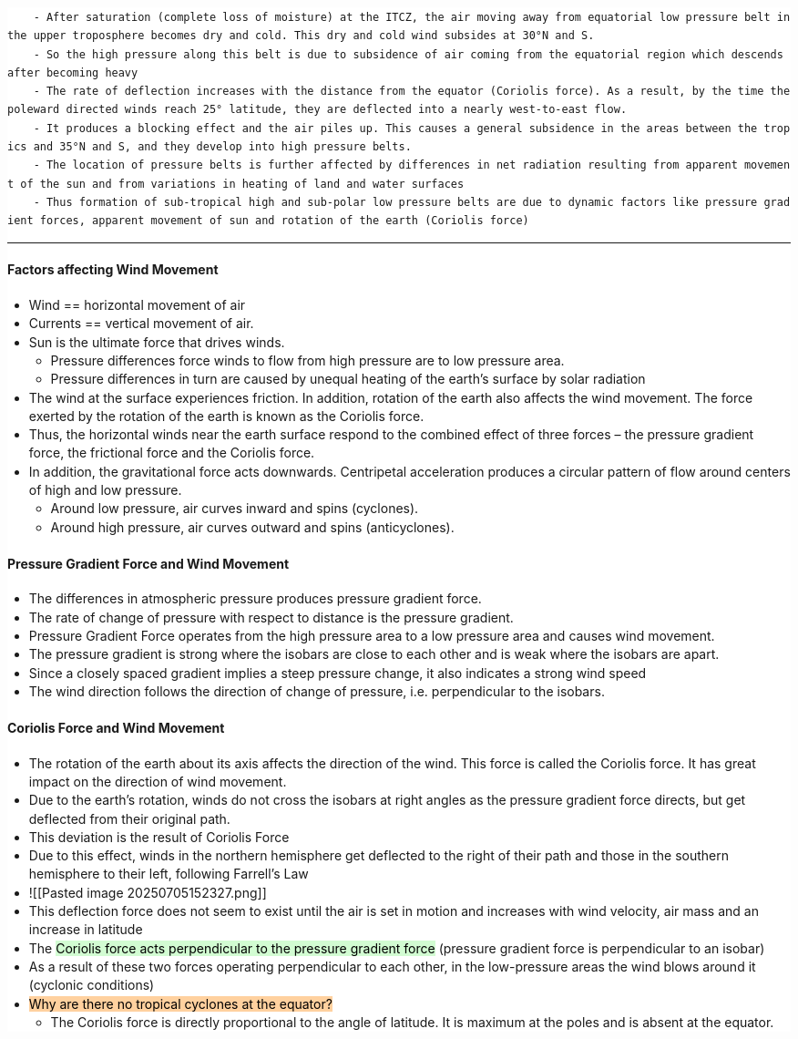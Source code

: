 		- After saturation (complete loss of moisture) at the ITCZ, the air moving away from equatorial low pressure belt in the upper troposphere becomes dry and cold. This dry and cold wind subsides at 30°N and S.
		- So the high pressure along this belt is due to subsidence of air coming from the equatorial region which descends after becoming heavy
		- The rate of deflection increases with the distance from the equator (Coriolis force). As a result, by the time the poleward directed winds reach 25° latitude, they are deflected into a nearly west-to-east flow. 
		- It produces a blocking effect and the air piles up. This causes a general subsidence in the areas between the tropics and 35°N and S, and they develop into high pressure belts.
		- The location of pressure belts is further affected by differences in net radiation resulting from apparent movement of the sun and from variations in heating of land and water surfaces
		- Thus formation of sub-tropical high and sub-polar low pressure belts are due to dynamic factors like pressure gradient forces, apparent movement of sun and rotation of the earth (Coriolis force)

-----

#### Factors affecting Wind Movement
- Wind == horizontal movement of air
- Currents == vertical movement of air.
- Sun is the ultimate force that drives winds. 
	- Pressure differences force winds to flow from high pressure are to low pressure area.
	- Pressure differences in turn are caused by unequal heating of the earth’s surface by solar radiation
- The wind at the surface experiences friction. In addition, rotation of the earth also affects the wind movement. The force exerted by the rotation of the earth is known as the Coriolis force.
- Thus, the horizontal winds near the earth surface respond to the combined effect of three forces – the pressure gradient force, the frictional force and the Coriolis force.
- In addition, the gravitational force acts downwards. Centripetal acceleration produces a circular pattern of flow around centers of high and low pressure.
	- Around low pressure, air curves inward and spins (cyclones).
	- Around high pressure, air curves outward and spins (anticyclones).

#### Pressure Gradient Force and Wind Movement
- The differences in atmospheric pressure produces pressure gradient force.
- The rate of change of pressure with respect to distance is the pressure gradient.
- Pressure Gradient Force operates from the high pressure area to a low pressure area and causes wind movement.
- The pressure gradient is strong where the isobars are close to each other and is weak where the isobars are apart.
- Since a closely spaced gradient implies a steep pressure change, it also indicates a strong wind speed
- The wind direction follows the direction of change of pressure, i.e. perpendicular to the isobars.

#### Coriolis Force and Wind Movement
- The rotation of the earth about its axis affects the direction of the wind. This force is called the Coriolis force. It has great impact on the direction of wind movement.
- Due to the earth’s rotation, winds do not cross the isobars at right angles as the pressure gradient force directs, but get deflected from their original path.
- This deviation is the result of Coriolis Force
- Due to this effect, winds in the northern hemisphere get deflected to the right of their path and those in the southern hemisphere to their left, following Farrell’s Law
- ![[Pasted image 20250705152327.png]]
- This deflection force does not seem to exist until the air is set in motion and increases with wind velocity, air mass and an increase in latitude
- The <mark style="background: #BBFABBA6;">Coriolis force acts perpendicular to the pressure gradient force</mark> (pressure gradient force is perpendicular to an isobar)
- As a result of these two forces operating perpendicular to each other, in the low-pressure areas the wind blows around it (cyclonic conditions)
- <mark style="background: #FFB86CA6;">Why are there no tropical cyclones at the equator?</mark>
	- The Coriolis force is directly proportional to the angle of latitude. It is maximum at the poles and is absent at the equator. 